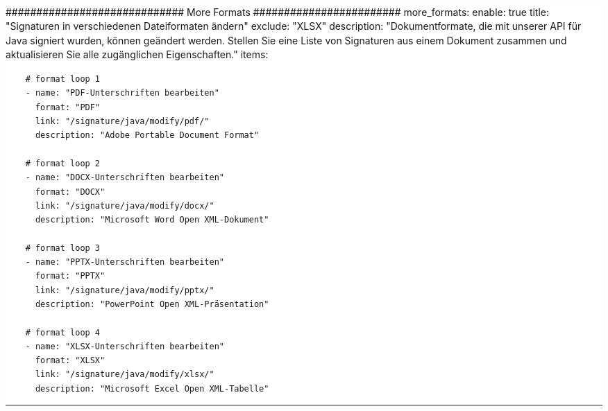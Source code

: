 ############################# More Formats ########################
more_formats:
    enable: true
    title: "Signaturen in verschiedenen Dateiformaten ändern"
    exclude: "XLSX"
    description: "Dokumentformate, die mit unserer API für Java signiert wurden, können geändert werden. Stellen Sie eine Liste von Signaturen aus einem Dokument zusammen und aktualisieren Sie alle zugänglichen Eigenschaften."
    items: 
          
        # format loop 1
        - name: "PDF-Unterschriften bearbeiten"
          format: "PDF"
          link: "/signature/java/modify/pdf/"
          description: "Adobe Portable Document Format"
          
        # format loop 2
        - name: "DOCX-Unterschriften bearbeiten"
          format: "DOCX"
          link: "/signature/java/modify/docx/"
          description: "Microsoft Word Open XML-Dokument"
          
        # format loop 3
        - name: "PPTX-Unterschriften bearbeiten"
          format: "PPTX"
          link: "/signature/java/modify/pptx/"
          description: "PowerPoint Open XML-Präsentation"
          
        # format loop 4
        - name: "XLSX-Unterschriften bearbeiten"
          format: "XLSX"
          link: "/signature/java/modify/xlsx/"
          description: "Microsoft Excel Open XML-Tabelle"


          

---